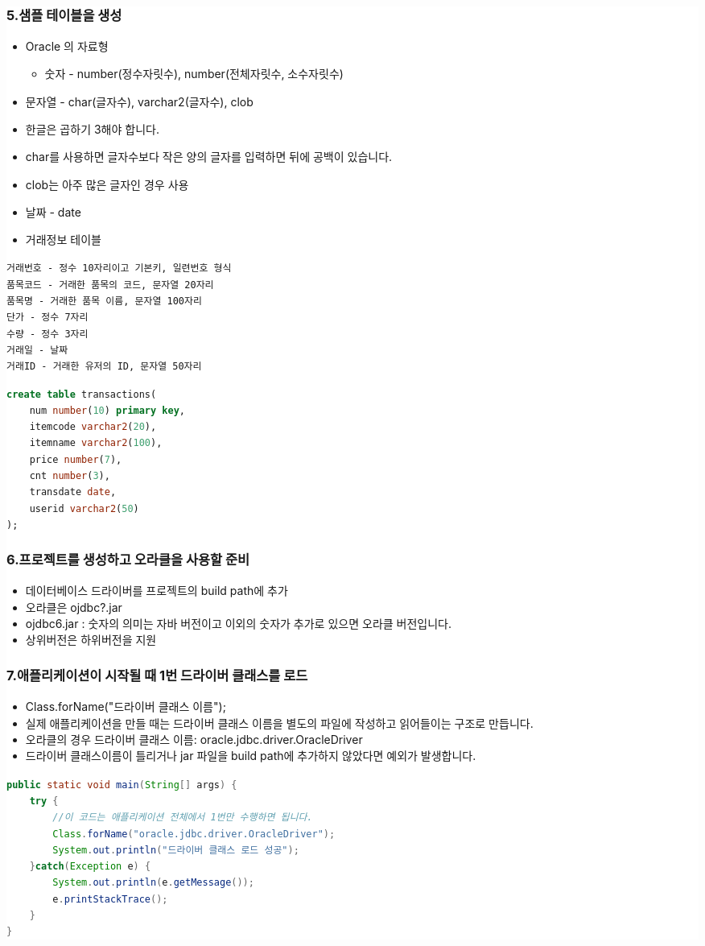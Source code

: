 ### 5.샘플 테이블을 생성
* Oracle 의 자료형
	* 숫자 - number(정수자릿수), number(전체자릿수, 소수자릿수)

* 문자열 - char(글자수), varchar2(글자수), clob
* 한글은 곱하기 3해야 합니다.
* char를 사용하면 글자수보다 작은 양의 글자를 입력하면 뒤에 공백이 있습니다.
* clob는 아주 많은 글자인 경우 사용
* 날짜 - date

* 거래정보 테이블

```
거래번호 - 정수 10자리이고 기본키, 일련번호 형식
품목코드 - 거래한 품목의 코드, 문자열 20자리
품목명 - 거래한 품목 이름, 문자열 100자리
단가 - 정수 7자리
수량 - 정수 3자리
거래일 - 날짜
거래ID - 거래한 유저의 ID, 문자열 50자리
```

```sql
create table transactions(
	num number(10) primary key,
	itemcode varchar2(20),
	itemname varchar2(100),
	price number(7),
	cnt number(3),
	transdate date,
	userid varchar2(50)
);
```

### 6.프로젝트를 생성하고 오라클을 사용할 준비
* 데이터베이스 드라이버를 프로젝트의 build path에 추가
* 오라클은 ojdbc?.jar
* ojdbc6.jar : 숫자의 의미는 자바 버전이고 이외의 숫자가 추가로 있으면 오라클 버전입니다.
* 상위버전은 하위버전을 지원

### 7.애플리케이션이 시작될 때 1번 드라이버 클래스를 로드
* Class.forName("드라이버 클래스 이름");
* 실제 애플리케이션을 만들 때는 드라이버 클래스 이름을 별도의 파일에 작성하고 읽어들이는 구조로 만듭니다.
* 오라클의 경우 드라이버 클래스 이름: oracle.jdbc.driver.OracleDriver
* 드라이버 클래스이름이 틀리거나 jar 파일을 build path에 추가하지 않았다면 예외가 발생합니다.

```java
public static void main(String[] args) {
	try {
		//이 코드는 애플리케이션 전체에서 1번만 수행하면 됩니다.
		Class.forName("oracle.jdbc.driver.OracleDriver");
		System.out.println("드라이버 클래스 로드 성공");
	}catch(Exception e) {
		System.out.println(e.getMessage());
		e.printStackTrace();
	}
}
```
